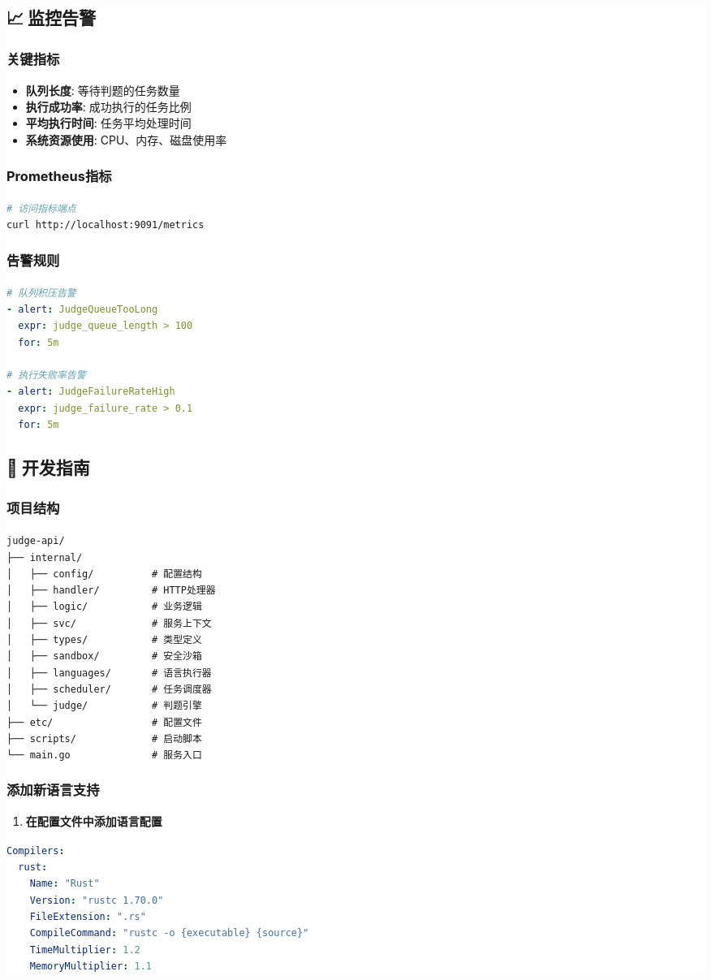 ## 📈 监控告警

### 关键指标
- **队列长度**: 等待判题的任务数量
- **执行成功率**: 成功执行的任务比例
- **平均执行时间**: 任务平均处理时间
- **系统资源使用**: CPU、内存、磁盘使用率

### Prometheus指标
```bash
# 访问指标端点
curl http://localhost:9091/metrics
```

### 告警规则
```yaml
# 队列积压告警
- alert: JudgeQueueTooLong
  expr: judge_queue_length > 100
  for: 5m
  
# 执行失败率告警  
- alert: JudgeFailureRateHigh
  expr: judge_failure_rate > 0.1
  for: 5m
```

## 🤝 开发指南

### 项目结构
```
judge-api/
├── internal/
│   ├── config/          # 配置结构
│   ├── handler/         # HTTP处理器
│   ├── logic/           # 业务逻辑
│   ├── svc/             # 服务上下文
│   ├── types/           # 类型定义
│   ├── sandbox/         # 安全沙箱
│   ├── languages/       # 语言执行器
│   ├── scheduler/       # 任务调度器
│   └── judge/           # 判题引擎
├── etc/                 # 配置文件
├── scripts/             # 启动脚本
└── main.go              # 服务入口
```

### 添加新语言支持

1. **在配置文件中添加语言配置**
```yaml
Compilers:
  rust:
    Name: "Rust"
    Version: "rustc 1.70.0"
    FileExtension: ".rs"
    CompileCommand: "rustc -o {executable} {source}"
    TimeMultiplier: 1.2
    MemoryMultiplier: 1.1
```
